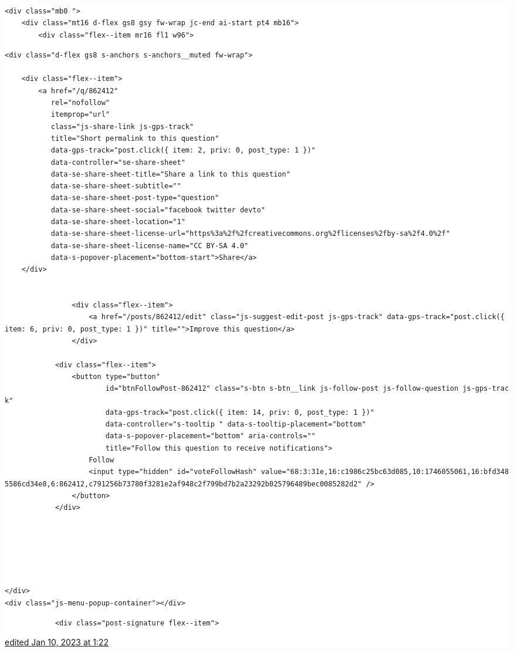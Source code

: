     <div class="mb0 ">
        <div class="mt16 d-flex gs8 gsy fw-wrap jc-end ai-start pt4 mb16">
            <div class="flex--item mr16 fl1 w96">
                


<div class="js-post-menu pt2" data-post-id="862412" data-post-type-id="1">

    <div class="d-flex gs8 s-anchors s-anchors__muted fw-wrap">

        <div class="flex--item">
            <a href="/q/862412"
               rel="nofollow"
               itemprop="url"
               class="js-share-link js-gps-track"
               title="Short permalink to this question"
               data-gps-track="post.click({ item: 2, priv: 0, post_type: 1 })"
               data-controller="se-share-sheet"
               data-se-share-sheet-title="Share a link to this question"
               data-se-share-sheet-subtitle=""
               data-se-share-sheet-post-type="question"
               data-se-share-sheet-social="facebook twitter devto"
               data-se-share-sheet-location="1"
               data-se-share-sheet-license-url="https%3a%2f%2fcreativecommons.org%2flicenses%2fby-sa%2f4.0%2f"
               data-se-share-sheet-license-name="CC BY-SA 4.0"
               data-s-popover-placement="bottom-start">Share</a>
        </div>


                    <div class="flex--item">
                        <a href="/posts/862412/edit" class="js-suggest-edit-post js-gps-track" data-gps-track="post.click({ item: 6, priv: 0, post_type: 1 })" title="">Improve this question</a>
                    </div>

                <div class="flex--item">
                    <button type="button"
                            id="btnFollowPost-862412" class="s-btn s-btn__link js-follow-post js-follow-question js-gps-track"
                            data-gps-track="post.click({ item: 14, priv: 0, post_type: 1 })"
                            data-controller="s-tooltip " data-s-tooltip-placement="bottom"
                            data-s-popover-placement="bottom" aria-controls=""
                            title="Follow this question to receive notifications">
                        Follow
                        <input type="hidden" id="voteFollowHash" value="68:3:31e,16:c1986c25bc63d085,10:1746055061,16:bfd3485586cd34e8,6:862412,c791256b73780f3281e2af948c2f799bd7b2a23292b025796489bec0085282d2" />
                    </button>
                </div>






    </div>
    <div class="js-menu-popup-container"></div>
</div>
            </div>

                <div class="post-signature flex--item">
<div class="user-info user-hover ">
    <div class="d-flex ">
        <div class="user-action-time fl-grow1">
            <a href="/posts/862412/revisions" title="show all edits to this post"
                         class="js-gps-track"
                         data-gps-track="post.click({ item: 4, priv: 0, post_type: 1 })">edited <span title='2023-01-10 01:22:15Z' class='relativetime'>Jan 10, 2023 at 1:22</span></a>
        </div>
        